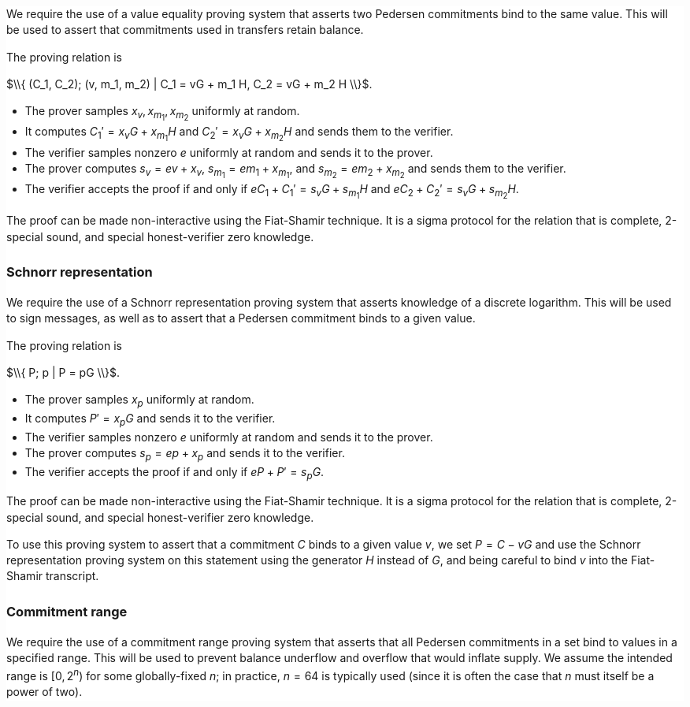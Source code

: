 We require the use of a value equality proving system that asserts two Pedersen commitments bind to the same value.
This will be used to assert that commitments used in transfers retain balance.

The proving relation is 

$\\{ (C_1, C_2); (v, m_1, m_2) | C_1 = vG + m_1 H, C_2 = vG + m_2 H \\}$.

* The prover samples $x_v, x_{m_1}, x_{m_2}$ uniformly at random.
* It computes $C_1' = x_v G + x_{m_1} H$ and $C_2' = x_v G + x_{m_2} H$ and sends them to the verifier.
* The verifier samples nonzero $e$ uniformly at random and sends it to the prover.
* The prover computes $s_v = ev + x_v$, $s_{m_1} = em_1 + x_{m_1}$, and $s_{m_2} = em_2 + x_{m_2}$ and sends them to the
verifier.
* The verifier accepts the proof if and only if $eC_1 + C_1' = s_v G + s_{m_1} H$ and $eC_2 + C_2' = s_v G + s_{m_2} H$.

The proof can be made non-interactive using the Fiat-Shamir technique.
It is a sigma protocol for the relation that is complete, 2-special sound, and special honest-verifier zero knowledge.

### Schnorr representation

We require the use of a Schnorr representation proving system that asserts knowledge of a discrete logarithm.
This will be used to sign messages, as well as to assert that a Pedersen commitment binds to a given value.

The proving relation is 

$\\{ P; p | P = pG \\}$.

* The prover samples $x_p$ uniformly at random.
* It computes $P' = x_p G$ and sends it to the verifier.
* The verifier samples nonzero $e$ uniformly at random and sends it to the prover.
* The prover computes $s_p = ep + x_p$ and sends it to the verifier.
* The verifier accepts the proof if and only if $eP + P' = s_p G$.

The proof can be made non-interactive using the Fiat-Shamir technique.
It is a sigma protocol for the relation that is complete, 2-special sound, and special honest-verifier zero knowledge.

To use this proving system to assert that a commitment $C$ binds to a given value $v$, we set $P = C - vG$ and use the
Schnorr representation proving system on this statement using the generator $H$ instead of $G$, and being careful to
bind $v$ into the Fiat-Shamir transcript.

### Commitment range

We require the use of a commitment range proving system that asserts that all Pedersen commitments in a set bind to
values in a specified range.
This will be used to prevent balance underflow and overflow that would inflate supply.
We assume the intended range is $[0, 2^n)$ for some globally-fixed $n$; in practice, $n = 64$ is typically used (since
it is often the case that $n$ must itself be a power of two).
